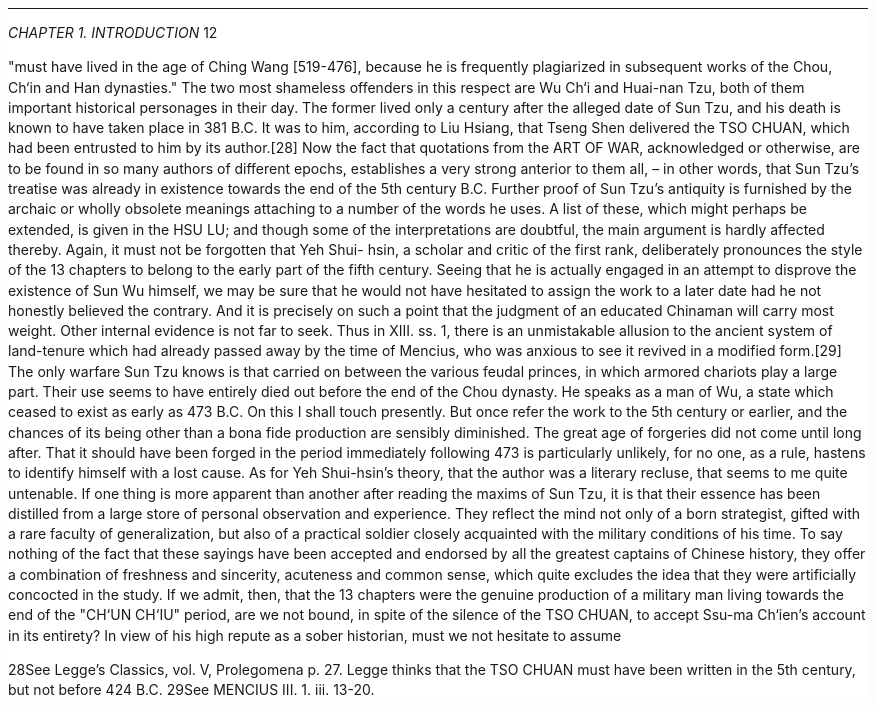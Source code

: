 
-----

_CHAPTER 1. INTRODUCTION_ 12

"must have lived in the age of Ching Wang [519-476], because he is frequently plagiarized in subsequent works of the Chou, Ch‘in and Han dynasties." The two most
shameless offenders in this respect are Wu Ch‘i and Huai-nan Tzu, both of them important historical personages in their day. The former lived only a century after the
alleged date of Sun Tzu, and his death is known to have taken place in 381 B.C. It was
to him, according to Liu Hsiang, that Tseng Shen delivered the TSO CHUAN, which
had been entrusted to him by its author.[28] Now the fact that quotations from the ART
OF WAR, acknowledged or otherwise, are to be found in so many authors of different epochs, establishes a very strong anterior to them all, – in other words, that Sun
Tzu’s treatise was already in existence towards the end of the 5th century B.C. Further
proof of Sun Tzu’s antiquity is furnished by the archaic or wholly obsolete meanings
attaching to a number of the words he uses. A list of these, which might perhaps be
extended, is given in the HSU LU; and though some of the interpretations are doubtful,
the main argument is hardly affected thereby. Again, it must not be forgotten that Yeh
Shui- hsin, a scholar and critic of the first rank, deliberately pronounces the style of the
13 chapters to belong to the early part of the fifth century. Seeing that he is actually
engaged in an attempt to disprove the existence of Sun Wu himself, we may be sure that
he would not have hesitated to assign the work to a later date had he not honestly believed the contrary. And it is precisely on such a point that the judgment of an educated
Chinaman will carry most weight. Other internal evidence is not far to seek. Thus in
XIII. ss. 1, there is an unmistakable allusion to the ancient system of land-tenure which
had already passed away by the time of Mencius, who was anxious to see it revived in
a modified form.[29] The only warfare Sun Tzu knows is that carried on between the
various feudal princes, in which armored chariots play a large part. Their use seems to
have entirely died out before the end of the Chou dynasty. He speaks as a man of Wu,
a state which ceased to exist as early as 473 B.C. On this I shall touch presently.
But once refer the work to the 5th century or earlier, and the chances of its being
other than a bona fide production are sensibly diminished. The great age of forgeries
did not come until long after. That it should have been forged in the period immediately following 473 is particularly unlikely, for no one, as a rule, hastens to identify
himself with a lost cause. As for Yeh Shui-hsin’s theory, that the author was a literary
recluse, that seems to me quite untenable. If one thing is more apparent than another
after reading the maxims of Sun Tzu, it is that their essence has been distilled from
a large store of personal observation and experience. They reflect the mind not only
of a born strategist, gifted with a rare faculty of generalization, but also of a practical
soldier closely acquainted with the military conditions of his time. To say nothing of
the fact that these sayings have been accepted and endorsed by all the greatest captains
of Chinese history, they offer a combination of freshness and sincerity, acuteness and
common sense, which quite excludes the idea that they were artificially concocted in
the study. If we admit, then, that the 13 chapters were the genuine production of a
military man living towards the end of the "CH‘UN CH‘IU" period, are we not bound,
in spite of the silence of the TSO CHUAN, to accept Ssu-ma Ch‘ien’s account in its
entirety? In view of his high repute as a sober historian, must we not hesitate to assume

28See Legge’s Classics, vol. V, Prolegomena p. 27. Legge thinks that the TSO CHUAN must have been
written in the 5th century, but not before 424 B.C.
29See MENCIUS III. 1. iii. 13-20.
